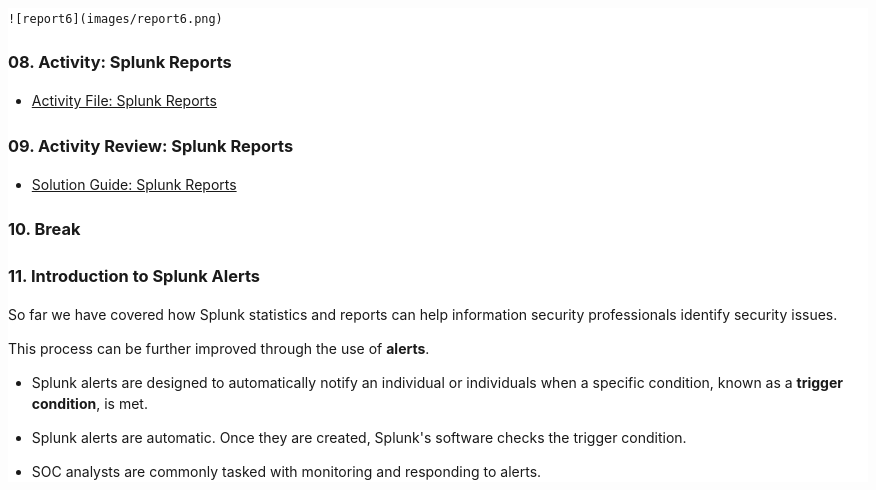     ![report6](images/report6.png) 
    
### 08. Activity: Splunk Reports

- [Activity File: Splunk Reports](activities/08-Splunk-Reports/Unsolved/README.md)


### 09. Activity Review: Splunk Reports

- [Solution Guide: Splunk Reports](activities/08-Splunk-Reports/Solved/README.md)

### 10. Break 
  
### 11. Introduction to Splunk Alerts  

So far we have covered how Splunk statistics and reports can help information security professionals identify security issues.

This process can be further improved through the use of **alerts**. 

 - Splunk alerts are designed to automatically notify an individual or individuals when a specific condition, known as a **trigger condition**, is met.

 - Splunk alerts are automatic. Once they are created, Splunk's software checks the trigger condition.

 - SOC analysts are commonly tasked with monitoring and responding to alerts.
